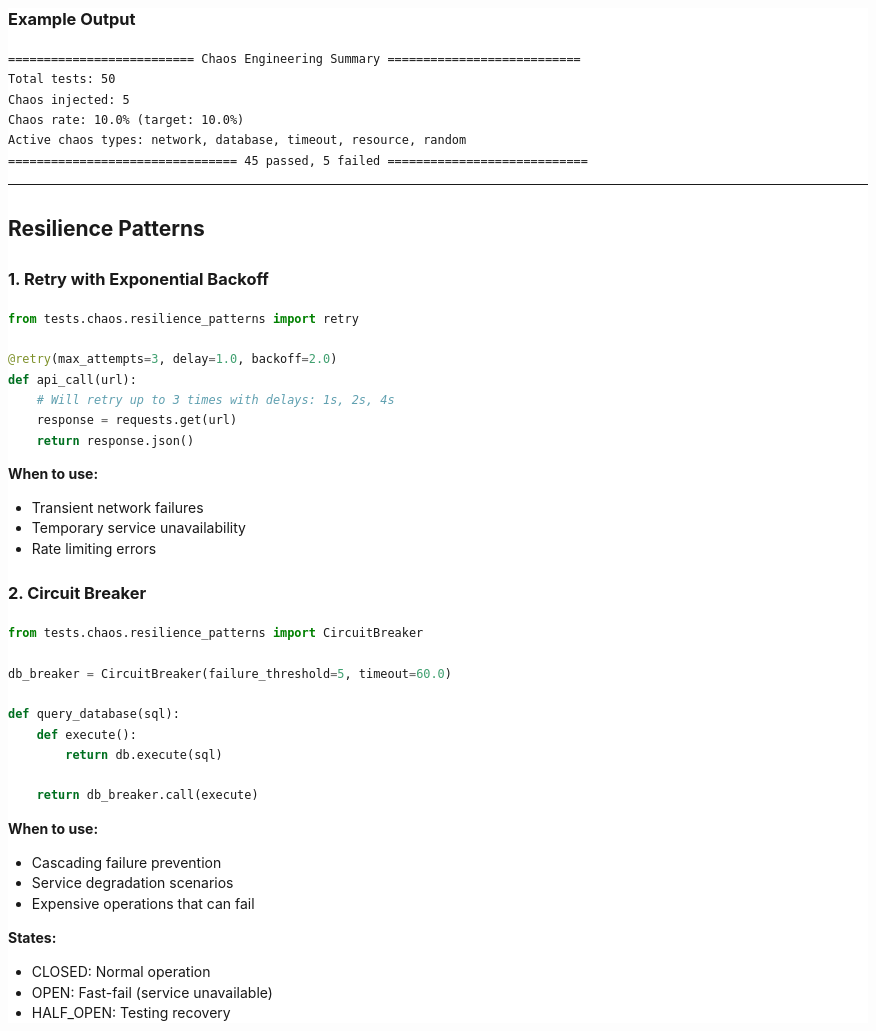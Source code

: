 ### Example Output

```
========================== Chaos Engineering Summary ===========================
Total tests: 50
Chaos injected: 5
Chaos rate: 10.0% (target: 10.0%)
Active chaos types: network, database, timeout, resource, random
================================ 45 passed, 5 failed ============================
```

---

## Resilience Patterns

### 1. Retry with Exponential Backoff

```python
from tests.chaos.resilience_patterns import retry

@retry(max_attempts=3, delay=1.0, backoff=2.0)
def api_call(url):
    # Will retry up to 3 times with delays: 1s, 2s, 4s
    response = requests.get(url)
    return response.json()
```

**When to use:**
- Transient network failures
- Temporary service unavailability
- Rate limiting errors

### 2. Circuit Breaker

```python
from tests.chaos.resilience_patterns import CircuitBreaker

db_breaker = CircuitBreaker(failure_threshold=5, timeout=60.0)

def query_database(sql):
    def execute():
        return db.execute(sql)
    
    return db_breaker.call(execute)
```

**When to use:**
- Cascading failure prevention
- Service degradation scenarios
- Expensive operations that can fail

**States:**
- CLOSED: Normal operation
- OPEN: Fast-fail (service unavailable)
- HALF_OPEN: Testing recovery
